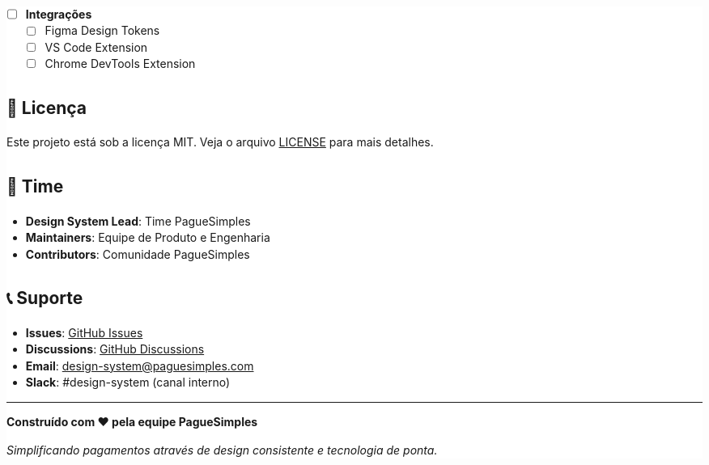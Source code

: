 - [ ] **Integrações**
  - [ ] Figma Design Tokens
  - [ ] VS Code Extension
  - [ ] Chrome DevTools Extension

## 📄 Licença

Este projeto está sob a licença MIT. Veja o arquivo [LICENSE](LICENSE) para mais detalhes.

## 👥 Time

- **Design System Lead**: Time PagueSimples
- **Maintainers**: Equipe de Produto e Engenharia
- **Contributors**: Comunidade PagueSimples

## 📞 Suporte

- **Issues**: [GitHub Issues](https://github.com/paguesimples/design-system/issues)
- **Discussions**: [GitHub Discussions](https://github.com/paguesimples/design-system/discussions)
- **Email**: design-system@paguesimples.com
- **Slack**: #design-system (canal interno)

---

**Construído com ❤️ pela equipe PagueSimples**

*Simplificando pagamentos através de design consistente e tecnologia de ponta.*